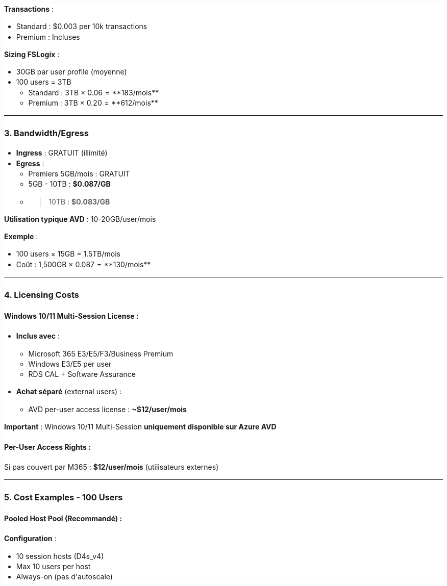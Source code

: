 **Transactions** :
- Standard : $0.003 per 10k transactions
- Premium : Incluses

**Sizing FSLogix** :
- 30GB par user profile (moyenne)
- 100 users = 3TB
  - Standard : 3TB × $0.06 = **$183/mois**
  - Premium : 3TB × $0.20 = **$612/mois**

---

### 3. **Bandwidth/Egress**

- **Ingress** : GRATUIT (illimité)
- **Egress** :
  - Premiers 5GB/mois : GRATUIT
  - 5GB - 10TB : **$0.087/GB**
  - >10TB : **$0.083/GB**

**Utilisation typique AVD** : 10-20GB/user/mois

**Exemple** :
- 100 users × 15GB = 1.5TB/mois
- Coût : 1,500GB × $0.087 = **$130/mois**

---

### 4. **Licensing Costs**

#### **Windows 10/11 Multi-Session License** :
- **Inclus avec** :
  - Microsoft 365 E3/E5/F3/Business Premium
  - Windows E3/E5 per user
  - RDS CAL + Software Assurance

- **Achat séparé** (external users) :
  - AVD per-user access license : **~$12/user/mois**

**Important** : Windows 10/11 Multi-Session **uniquement disponible sur Azure AVD**

#### **Per-User Access Rights** :
Si pas couvert par M365 : **$12/user/mois** (utilisateurs externes)

---

### 5. **Cost Examples - 100 Users**

#### **Pooled Host Pool (Recommandé)** :

**Configuration** :
- 10 session hosts (D4s_v4)
- Max 10 users per host
- Always-on (pas d'autoscale)
